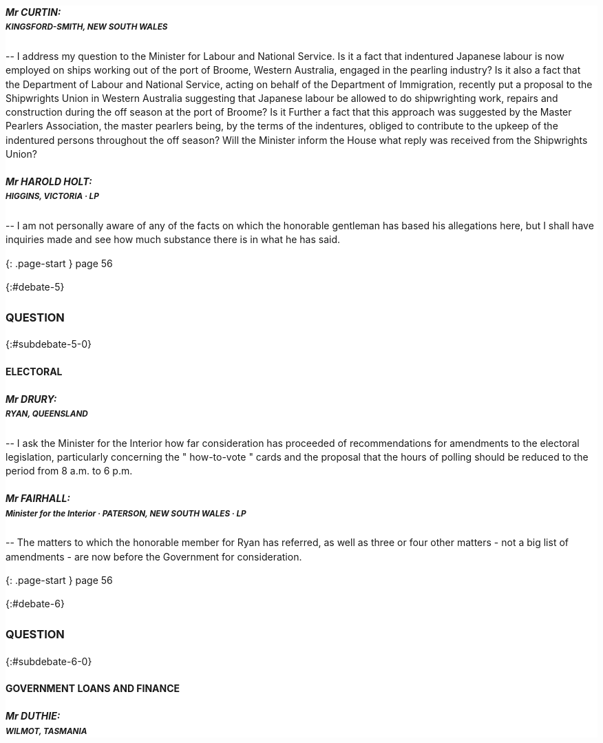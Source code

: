 ##### Mr CURTIN:<br><small class="text-muted">KINGSFORD-SMITH, NEW SOUTH WALES</small>

--  I address my question to the Minister for Labour and National Service. Is it a fact that indentured Japanese labour is now employed on ships working out of the port of Broome, Western Australia, engaged in the pearling industry? Is it also a fact that the Department of Labour and National Service, acting on behalf of the Department of Immigration, recently put a proposal to the Shipwrights Union in Western Australia suggesting that Japanese labour be allowed to do shipwrighting work, repairs and construction during the off season at the port of Broome? Is it Further a fact that this approach was suggested by the Master Pearlers Association, the master pearlers being, by the terms of the indentures, obliged to contribute to the upkeep of the indentured persons throughout the off season? Will the Minister inform the House what reply was received from the Shipwrights Union? 

##### Mr HAROLD HOLT:<br><small class="text-muted">HIGGINS, VICTORIA &middot; LP</small>

-- I am not personally aware of any of the facts on which the honorable gentleman has based his allegations here, but I shall have inquiries made and see how much substance there is in what he has said. 

{: .page-start }
page 56

{:#debate-5}
### QUESTION

{:#subdebate-5-0}
#### ELECTORAL

##### Mr DRURY:<br><small class="text-muted">RYAN, QUEENSLAND</small>

-- I ask the Minister for the Interior how far consideration has proceeded of recommendations for amendments to the electoral legislation, particularly concerning the " how-to-vote " cards and the proposal that the hours of polling should be reduced to the period from 8 a.m. to 6 p.m. 

##### Mr FAIRHALL:<br><small class="text-muted">Minister for the Interior &middot; PATERSON, NEW SOUTH WALES &middot; LP</small>

-- The matters to which the honorable member for Ryan has referred, as well as three or four other matters - not a big list of amendments - are now before the Government for consideration. 

{: .page-start }
page 56

{:#debate-6}
### QUESTION

{:#subdebate-6-0}
#### GOVERNMENT LOANS AND FINANCE

##### Mr DUTHIE:<br><small class="text-muted">WILMOT, TASMANIA</small>
